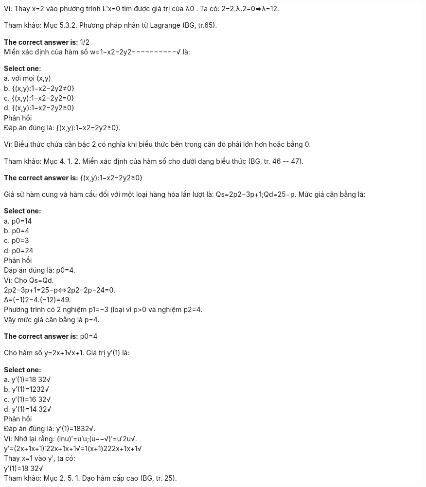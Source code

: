 Vì: Thay x=2 vào phương trình L′x=0 tìm được giá trị của λ0 . Ta có:
2−2.λ.2=0⇒λ=12.

Tham khảo: Mục 5.3.2. Phương pháp nhân tử Lagrange (BG, tr.65).

**The correct answer is:** 1/2\
Miền xác định của hàm số w=1−x2−2y2−−−−−−−−−−√ là:

**Select one:**\
a. với mọi (x,y)\
b. {(x,y):1−x2−2y2≠0}\
c. {(x,y):1−x2−2y2=0}\
d. {(x,y):1−x2−2y2≥0}\
Phản hồi\
Đáp án đúng là: {(x,y):1−x2−2y2≥0}.

Vì: Biểu thức chứa căn bậc 2 có nghĩa khi biểu thức bên trong căn đó
phải lớn hơn hoặc bằng 0.

Tham khảo: Mục 4. 1. 2. Miền xác định của hàm số cho dưới dạng biểu thức
(BG, tr. 46 -- 47).

**The correct answer is:** {(x,y):1−x2−2y2≥0}

Giả sử hàm cung và hàm cầu đối với một loại hàng hóa lần lượt là:
Qs=2p2−3p+1;Qd=25−p. Mức giá cân bằng là:

**Select one:**\
a. p0=14\
b. p0=4\
c. p0=3\
d. p0=24\
Phản hồi\
Đáp án đúng là: p0=4.\
Vì: Cho Qs=Qd.\
2p2−3p+1=25−p⇔2p2−2p−24=0.\
Δ=(−1)2−4.(−12)=49.\
Phương trình có 2 nghiệm p1=−3 (loại vì p\>0 và nghiệm p2=4.\
Vậy mức giá cân bằng là p=4.

**The correct answer is:** p0=4

Cho hàm số y=2x+1√x+1. Giá trị y′(1) là:

**Select one:**\
a. y′(1)=18 32√\
b. y′(1)=1232√\
c. y′(1)=16 32√\
d. y′(1)=14 32√\
Phản hồi\
Đáp án đúng là: y′(1)=1832√.\
Vì: Nhớ lại rằng: (lnu)′=u′u;(u−−√)′=u′2u√.\
y′=(2x+1x+1)′22x+1x+1√=1(x+1)222x+1x+1√\
Thay x=1 vào y′, ta có:\
y′(1)=18 32√\
Tham khảo: Mục 2. 5. 1. Đạo hàm cấp cao (BG, tr. 25).
